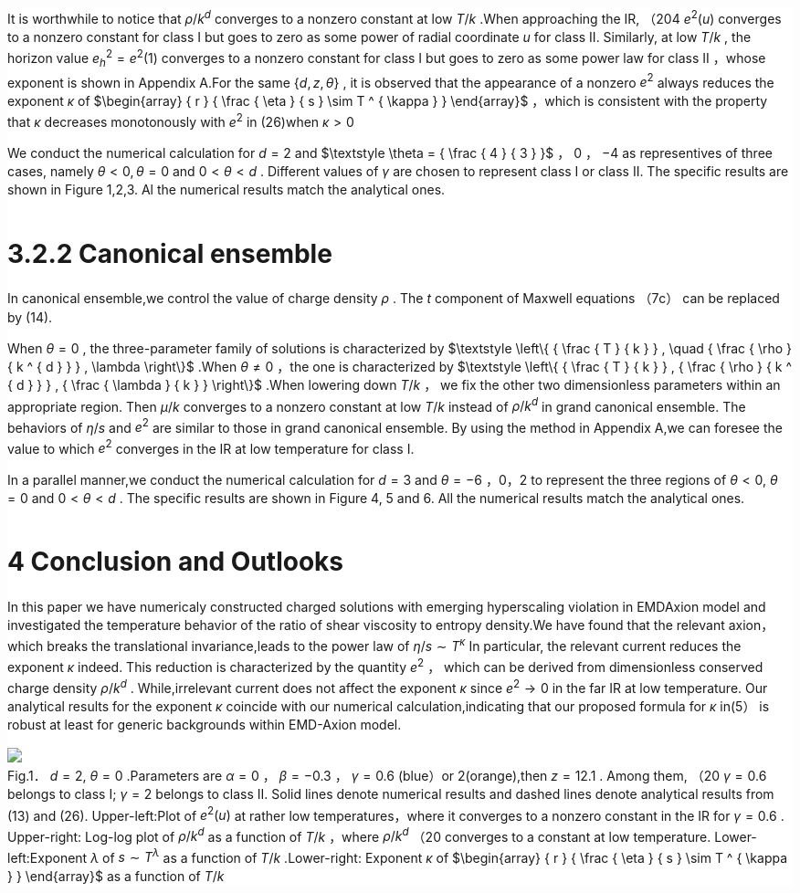 It is worthwhile to notice that $\rho / k ^ { d }$ converges to a nonzero constant at low $T / k$ .When approaching the IR, （204 $e ^ { 2 } ( u )$ converges to a nonzero constant for class I but goes to zero as some power of radial coordinate $u$ for class II. Similarly, at low $T / k$ , the horizon value $e _ { h } ^ { 2 } = e ^ { 2 } ( 1 )$ converges to a nonzero constant for class I but goes to zero as some power law for class $\mathrm { I I }$ ，whose exponent is shown in Appendix A.For the same $\{ d , z , \theta \}$ , it is observed that the appearance of a nonzero $e ^ { 2 }$ always reduces the exponent $\kappa$ of $\begin{array} { r } { \frac { \eta } { s } \sim T ^ { \kappa } } \end{array}$ ，which is consistent with the property that $\kappa$ decreases monotonously with $e ^ { 2 }$ in (26)when $\kappa > 0$

We conduct the numerical calculation for $d = 2$ and $\textstyle \theta = { \frac { 4 } { 3 } }$ ， $0$ ， $- 4$ as representives of three cases, namely $\theta < 0 , \theta = 0$ and $0 < \theta < d$ . Different values of $\gamma$ are chosen to represent class I or class II. The specific results are shown in Figure 1,2,3. Al the numerical results match the analytical ones.

# 3.2.2 Canonical ensemble

In canonical ensemble,we control the value of charge density $\rho$ . The $t$ component of Maxwell equations （7c） can be replaced by (14).

When $\theta = 0$ , the three-parameter family of solutions is characterized by $\textstyle \left\{ { \frac { T } { k } } , \quad { \frac { \rho } { k ^ { d } } } , \lambda \right\}$ .When $\theta \neq 0$ ，the one is characterized by $\textstyle \left\{ { \frac { T } { k } } , { \frac { \rho } { k ^ { d } } } , { \frac { \lambda } { k } } \right\}$ .When lowering down $T / k$ ， we fix the other two dimensionless parameters within an appropriate region. Then $\mu / k$ converges to a nonzero constant at low $T / k$ instead of $\rho / k ^ { d }$ in grand canonical ensemble. The behaviors of $\eta / s$ and $e ^ { 2 }$ are similar to those in grand canonical ensemble. By using the method in Appendix A,we can foresee the value to which $e ^ { 2 }$ converges in the IR at low temperature for class I.

In a parallel manner,we conduct the numerical calculation for $d = 3$ and $\theta = - 6$ ，0，2 to represent the three regions of $\theta < 0 , \ \theta = 0$ and $0 < \theta < d$ . The specific results are shown in Figure 4, 5 and 6. All the numerical results match the analytical ones.

# 4 Conclusion and Outlooks

In this paper we have numericaly constructed charged solutions with emerging hyperscaling violation in EMDAxion model and investigated the temperature behavior of the ratio of shear viscosity to entropy density.We have found that the relevant axion，which breaks the translational invariance,leads to the power law of $\eta / s \sim T ^ { \kappa }$ In particular, the relevant current reduces the exponent $\kappa$ indeed. This reduction is characterized by the quantity $e ^ { 2 }$ ， which can be derived from dimensionless conserved charge density $\rho / k ^ { d }$ . While,irrelevant current does not affect the exponent $\kappa$ since $e ^ { 2 } \to 0$ in the far IR at low temperature. Our analytical results for the exponent $\kappa$ coincide with our numerical calculation,indicating that our proposed formula for $\kappa$ in(5） is robust at least for generic backgrounds within EMD-Axion model.

![](images/624e52dea97a3e14d37111d0622f85cfed49b28ba0943e50a86a2483111f617d.jpg)  
Fig.1． $d = 2 , \ \theta = 0$ .Parameters are $\alpha = 0$ ， $\beta = - 0 . 3$ ， $\gamma = 0 . 6$ (blue）or 2(orange),then $z = 1 2 . 1$ . Among them, （20 $\gamma = 0 . 6$ belongs to class I; $\gamma = 2$ belongs to class II. Solid lines denote numerical results and dashed lines denote analytical results from (13) and (26). Upper-left:Plot of $e ^ { 2 } ( u )$ at rather low temperatures，where it converges to a nonzero constant in the IR for $\gamma = 0 . 6$ . Upper-right: Log-log plot of $\rho / k ^ { d }$ as a function of $T / k$ ，where $\rho / k ^ { d }$ （20 converges to a constant at low temperature. Lower-left:Exponent $\lambda$ of $s \sim T ^ { \lambda }$ as a function of $T / k$ .Lower-right: Exponent $\kappa$ of $\begin{array} { r } { \frac { \eta } { s } \sim T ^ { \kappa } } \end{array}$ as a function of $T / k$

